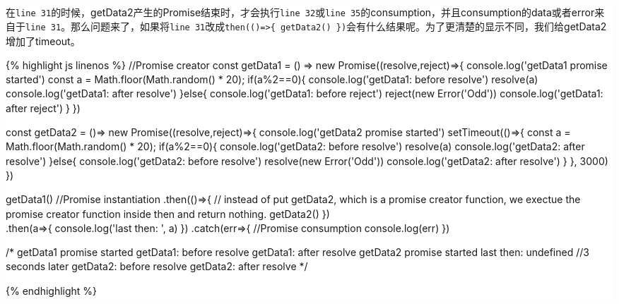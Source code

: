 在`line 31`的时候，getData2产生的Promise结束时，才会执行`line 32`或`line 35`的consumption，并且consumption的data或者error来自于`line 31`。那么问题来了，如果将`line 31`改成`then(()=>{ getData2() })`会有什么结果呢。为了更清楚的显示不同，我们给getData2增加了timeout。

{% highlight js linenos %}
//Promise creator
const getData1 = () => new Promise((resolve,reject)=>{
  console.log('getData1 promise started')
  const a = Math.floor(Math.random() * 20);
  if(a%2==0){
    console.log('getData1: before resolve')
    resolve(a)
    console.log('getData1: after resolve')
  }else{
    console.log('getData1: before reject')
    reject(new Error('Odd'))
    console.log('getData1: after reject')
  }
})

const getData2 = ()=> new Promise((resolve,reject)=>{
  console.log('getData2 promise started')
  setTimeout(()=>{
      const a = Math.floor(Math.random() * 20);
  if(a%2==0){
    console.log('getData2: before resolve')
    resolve(a)
    console.log('getData2: after resolve')
  }else{
    console.log('getData2: before resolve')
    resolve(new Error('Odd'))
    console.log('getData2: after resolve')
  }
  }, 3000)
})

getData1()                    //Promise instantiation
.then(()=>{										// instead of put getData2, which is a promise creator function, we exectue the promise creator function inside then and return nothing.
  getData2()
  })               
.then(a=>{
  console.log('last then: ', a)
})
.catch(err=>{                 //Promise consumption
  console.log(err)
})

/*
getData1 promise started
getData1: before resolve
getData1: after resolve
getData2 promise started
last then:  undefined
//3 seconds later
getData2: before resolve
getData2: after resolve
*/

{% endhighlight %}
